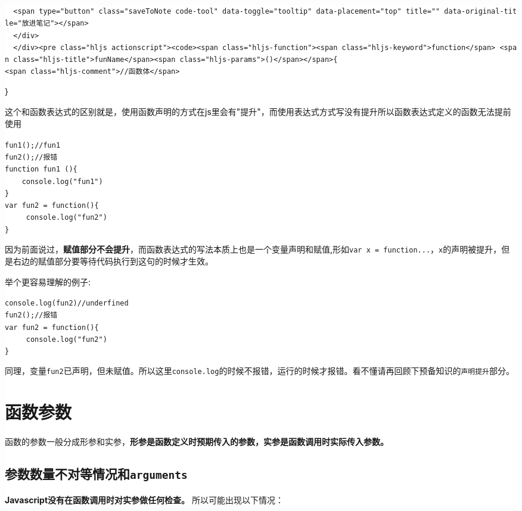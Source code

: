       <span type="button" class="saveToNote code-tool" data-toggle="tooltip" data-placement="top" title="" data-original-title="放进笔记"></span>
      </div>
      </div><pre class="hljs actionscript"><code><span class="hljs-function"><span class="hljs-keyword">function</span> <span class="hljs-title">funName</span><span class="hljs-params">()</span></span>{
    <span class="hljs-comment">//函数体</span>
}</code></pre>
<p>这个和函数表达式的区别就是，使用函数声明的方式在js里会有"提升"，而使用表达式方式写没有提升所以函数表达式定义的函数无法提前使用</p>
<div class="widget-codetool" style="display:none;">
      <div class="widget-codetool--inner">
      <span class="selectCode code-tool" data-toggle="tooltip" data-placement="top" title="" data-original-title="全选"></span>
      <span type="button" class="copyCode code-tool" data-toggle="tooltip" data-placement="top" data-clipboard-text="fun1();//fun1
fun2();//报错
function fun1 (){
    console.log(&quot;fun1&quot;)
}
var fun2 = function(){
     console.log(&quot;fun2&quot;)
}" title="" data-original-title="复制"></span>
      <span type="button" class="saveToNote code-tool" data-toggle="tooltip" data-placement="top" title="" data-original-title="放进笔记"></span>
      </div>
      </div><pre class="hljs javascript"><code>fun1();<span class="hljs-comment">//fun1</span>
fun2();<span class="hljs-comment">//报错</span>
<span class="hljs-function"><span class="hljs-keyword">function</span> <span class="hljs-title">fun1</span> (<span class="hljs-params"></span>)</span>{
    <span class="hljs-built_in">console</span>.log(<span class="hljs-string">"fun1"</span>)
}
<span class="hljs-keyword">var</span> fun2 = <span class="hljs-function"><span class="hljs-keyword">function</span>(<span class="hljs-params"></span>)</span>{
     <span class="hljs-built_in">console</span>.log(<span class="hljs-string">"fun2"</span>)
}</code></pre>
<p>因为前面说过，<strong>赋值部分不会提升</strong>，而函数表达式的写法本质上也是一个变量声明和赋值,形如<code>var x = function...</code>，<code>x</code>的声明被提升，但是右边的赋值部分要等待代码执行到这句的时候才生效。</p>
<p>举个更容易理解的例子:</p>
<div class="widget-codetool" style="display:none;">
      <div class="widget-codetool--inner">
      <span class="selectCode code-tool" data-toggle="tooltip" data-placement="top" title="" data-original-title="全选"></span>
      <span type="button" class="copyCode code-tool" data-toggle="tooltip" data-placement="top" data-clipboard-text="console.log(fun2)//underfined
fun2();//报错
var fun2 = function(){
     console.log(&quot;fun2&quot;)
}" title="" data-original-title="复制"></span>
      <span type="button" class="saveToNote code-tool" data-toggle="tooltip" data-placement="top" title="" data-original-title="放进笔记"></span>
      </div>
      </div><pre class="hljs javascript"><code><span class="hljs-built_in">console</span>.log(fun2)<span class="hljs-comment">//underfined</span>
fun2();<span class="hljs-comment">//报错</span>
<span class="hljs-keyword">var</span> fun2 = <span class="hljs-function"><span class="hljs-keyword">function</span>(<span class="hljs-params"></span>)</span>{
     <span class="hljs-built_in">console</span>.log(<span class="hljs-string">"fun2"</span>)
}</code></pre>
<p>同理，变量<code>fun2</code>已声明，但未赋值。所以这里<code>console.log</code>的时候不报错，运行的时候才报错。看不懂请再回顾下预备知识的<code>声明提升</code>部分。</p>
<h1 id="articleHeader9">函数参数</h1>
<p>函数的参数一般分成形参和实参，<strong>形参是函数定义时预期传入的参数，实参是函数调用时实际传入参数。</strong></p>
<h2 id="articleHeader10">参数数量不对等情况和<code>arguments</code>
</h2>
<p><strong>Javascript没有在函数调用时对实参做任何检查。</strong> 所以可能出现以下情况：</p>